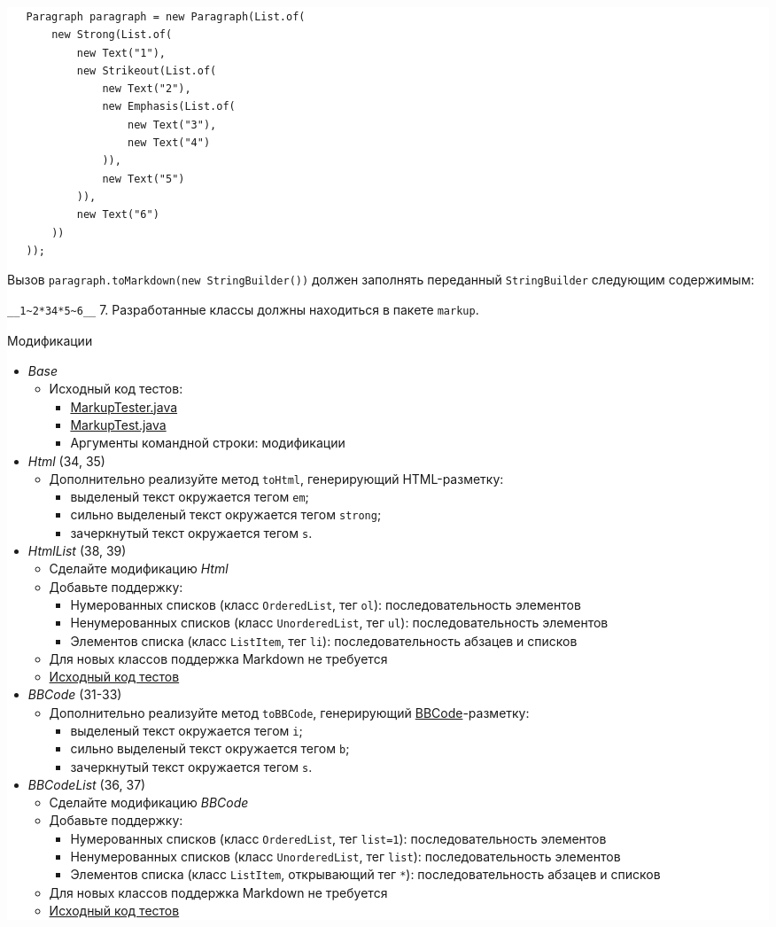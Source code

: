        Paragraph paragraph = new Paragraph(List.of(
           new Strong(List.of(
               new Text("1"),
               new Strikeout(List.of(
                   new Text("2"),
                   new Emphasis(List.of(
                       new Text("3"),
                       new Text("4")
                   )),
                   new Text("5")
               )),
               new Text("6")
           ))
       ));

   Вызов `paragraph.toMarkdown(new StringBuilder())` должен заполнять переданный `StringBuilder` следующим содержимым:

   `__1~2*34*5~6__`
7. Разработанные классы должны находиться в пакете `markup`.

Модификации
* *Base*
    * Исходный код тестов:
        * [MarkupTester.java](java/markup/MarkupTester.java)
        * [MarkupTest.java](java/markup/MarkupTest.java)
        * Аргументы командной строки: модификации
* *Html* (34, 35)
    * Дополнительно реализуйте метод `toHtml`, генерирующий HTML-разметку:
        * выделеный текст окружается тегом `em`;
        * сильно выделеный текст окружается тегом `strong`;
        * зачеркнутый текст окружается тегом `s`.
* *HtmlList* (38, 39)
    * Сделайте модификацию *Html*
    * Добавьте поддержку:
        * Нумерованных списков (класс `OrderedList`, тег `ol`): последовательность элементов
        * Ненумерованных списков (класс `UnorderedList`, тег `ul`): последовательность элементов
        * Элементов списка (класс `ListItem`, тег `li`): последовательность абзацев и списков
    * Для новых классов поддержка Markdown не требуется
    * [Исходный код тестов](java/markup/MarkupListTest.java)
* *BBCode* (31-33)
    * Дополнительно реализуйте метод `toBBCode`, генерирующий [BBCode](https://en.wikipedia.org/wiki/BBCode)-разметку:
        * выделеный текст окружается тегом `i`;
        * сильно выделеный текст окружается тегом `b`;
        * зачеркнутый текст окружается тегом `s`.
* *BBCodeList* (36, 37)
    * Сделайте модификацию *BBCode*
    * Добавьте поддержку:
        * Нумерованных списков (класс `OrderedList`, тег `list=1`): последовательность элементов
        * Ненумерованных списков (класс `UnorderedList`, тег `list`): последовательность элементов
        * Элементов списка (класс `ListItem`, открывающий тег `*`): последовательность абзацев и списков
    * Для новых классов поддержка Markdown не требуется
    * [Исходный код тестов](java/markup/MarkupListTest.java)
